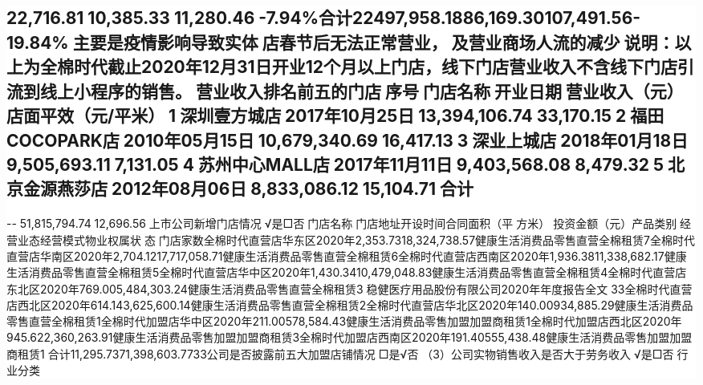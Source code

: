 22,716.81
10,385.33
11,280.46
-7.94%合计22497,958.1886,169.30107,491.56-19.84%
主要是疫情影响导致实体
店春节后无法正常营业，
及营业商场人流的减少
说明：以上为全棉时代截止2020年12月31日开业12个月以上门店，线下门店营业收入不含线下门店引流到线上小程序的销售。
营业收入排名前五的门店
序号
门店名称
开业日期
营业收入（元）
店面平效（元/平米）
1
深圳壹方城店
2017年10月25日
13,394,106.74
33,170.15
2
福田COCOPARK店
2010年05月15日
10,679,340.69
16,417.13
3
深业上城店
2018年01月18日
9,505,693.11
7,131.05
4
苏州中心MALL店
2017年11月11日
9,403,568.08
8,479.32
5
北京金源燕莎店
2012年08月06日
8,833,086.12
15,104.71
合计
--
--
51,815,794.74
12,696.56
上市公司新增门店情况
√是□否
门店名称
门店地址开设时间合同面积（平
方米）
投资金额（元）产品类别
经营业态经营模式物业权属状
态
门店家数全棉时代直营店华东区2020年2,353.7318,324,738.57健康生活消费品零售直营全棉租赁7全棉时代直营店华南区2020年2,704.1217,717,058.71健康生活消费品零售直营全棉租赁6全棉时代直营店西南区2020年1,936.3811,338,682.17健康生活消费品零售直营全棉租赁5全棉时代直营店华中区2020年1,430.3410,479,048.83健康生活消费品零售直营全棉租赁4全棉时代直营店东北区2020年769.005,484,303.24健康生活消费品零售直营全棉租赁3
稳健医疗用品股份有限公司2020年年度报告全文
33全棉时代直营店西北区2020年614.143,625,600.14健康生活消费品零售直营全棉租赁2全棉时代直营店华北区2020年140.00934,885.29健康生活消费品零售直营全棉租赁1全棉时代加盟店华中区2020年211.00578,584.43健康生活消费品零售加盟加盟商租赁1全棉时代加盟店西北区2020年945.622,360,263.91健康生活消费品零售加盟加盟商租赁3全棉时代加盟店西南区2020年191.40555,438.48健康生活消费品零售加盟加盟商租赁1
合计11,295.7371,398,603.7733公司是否披露前五大加盟店铺情况
□是√否
（3）公司实物销售收入是否大于劳务收入
√是□否
行业分类